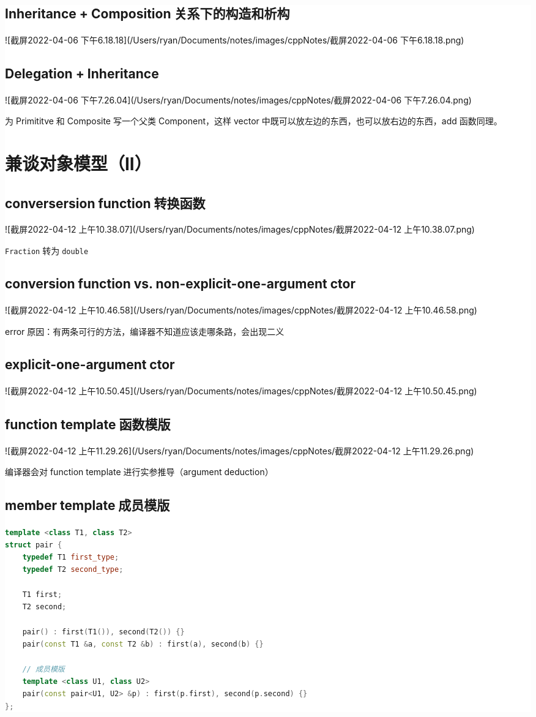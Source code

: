 ## Inheritance + Composition 关系下的构造和析构

![截屏2022-04-06 下午6.18.18](/Users/ryan/Documents/notes/images/cppNotes/截屏2022-04-06 下午6.18.18.png)

## Delegation + Inheritance

![截屏2022-04-06 下午7.26.04](/Users/ryan/Documents/notes/images/cppNotes/截屏2022-04-06 下午7.26.04.png)

为 Primititve 和 Composite 写一个父类 Component，这样 vector 中既可以放左边的东西，也可以放右边的东西，add 函数同理。

# 兼谈对象模型（II）

## conversersion function 转换函数

![截屏2022-04-12 上午10.38.07](/Users/ryan/Documents/notes/images/cppNotes/截屏2022-04-12 上午10.38.07.png)

`Fraction` 转为 `double` 

## conversion function vs. non-explicit-one-argument ctor

![截屏2022-04-12 上午10.46.58](/Users/ryan/Documents/notes/images/cppNotes/截屏2022-04-12 上午10.46.58.png)

error 原因：有两条可行的方法，编译器不知道应该走哪条路，会出现二义

## explicit-one-argument ctor

![截屏2022-04-12 上午10.50.45](/Users/ryan/Documents/notes/images/cppNotes/截屏2022-04-12 上午10.50.45.png)

## function template 函数模版

![截屏2022-04-12 上午11.29.26](/Users/ryan/Documents/notes/images/cppNotes/截屏2022-04-12 上午11.29.26.png)

编译器会对 function template 进行实参推导（argument deduction）

## member template 成员模版

```cpp
template <class T1, class T2>
struct pair {
    typedef T1 first_type;
    typedef T2 second_type;
    
    T1 first;
    T2 second;
    
    pair() : first(T1()), second(T2()) {}
    pair(const T1 &a, const T2 &b) : first(a), second(b) {}
    
    // 成员模版
    template <class U1, class U2>
    pair(const pair<U1, U2> &p) : first(p.first), second(p.second) {}
};
```
